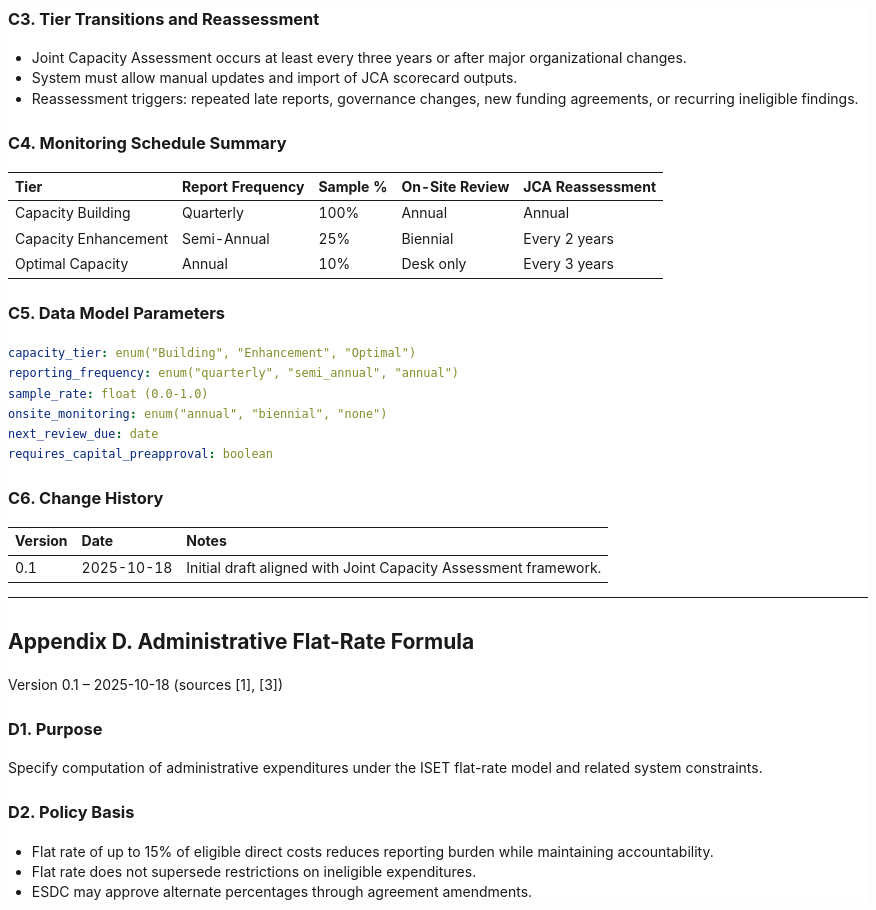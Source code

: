 ### C3. Tier Transitions and Reassessment
- Joint Capacity Assessment occurs at least every three years or after major organizational changes.
- System must allow manual updates and import of JCA scorecard outputs.
- Reassessment triggers: repeated late reports, governance changes, new funding agreements, or recurring ineligible findings.

### C4. Monitoring Schedule Summary
| Tier | Report Frequency | Sample % | On-Site Review | JCA Reassessment |
|:-|:-|:-|:-|:-|
| Capacity Building | Quarterly | 100% | Annual | Annual |
| Capacity Enhancement | Semi-Annual | 25% | Biennial | Every 2 years |
| Optimal Capacity | Annual | 10% | Desk only | Every 3 years |

### C5. Data Model Parameters
```yaml
capacity_tier: enum("Building", "Enhancement", "Optimal")
reporting_frequency: enum("quarterly", "semi_annual", "annual")
sample_rate: float (0.0-1.0)
onsite_monitoring: enum("annual", "biennial", "none")
next_review_due: date
requires_capital_preapproval: boolean
```

### C6. Change History
| Version | Date | Notes |
|:-|:-|:-|
| 0.1 | 2025-10-18 | Initial draft aligned with Joint Capacity Assessment framework. |

---

## Appendix D. Administrative Flat-Rate Formula
Version 0.1 – 2025-10-18 (sources [1], [3])

### D1. Purpose
Specify computation of administrative expenditures under the ISET flat-rate model and related system constraints.

### D2. Policy Basis
- Flat rate of up to 15% of eligible direct costs reduces reporting burden while maintaining accountability.
- Flat rate does not supersede restrictions on ineligible expenditures.
- ESDC may approve alternate percentages through agreement amendments.

